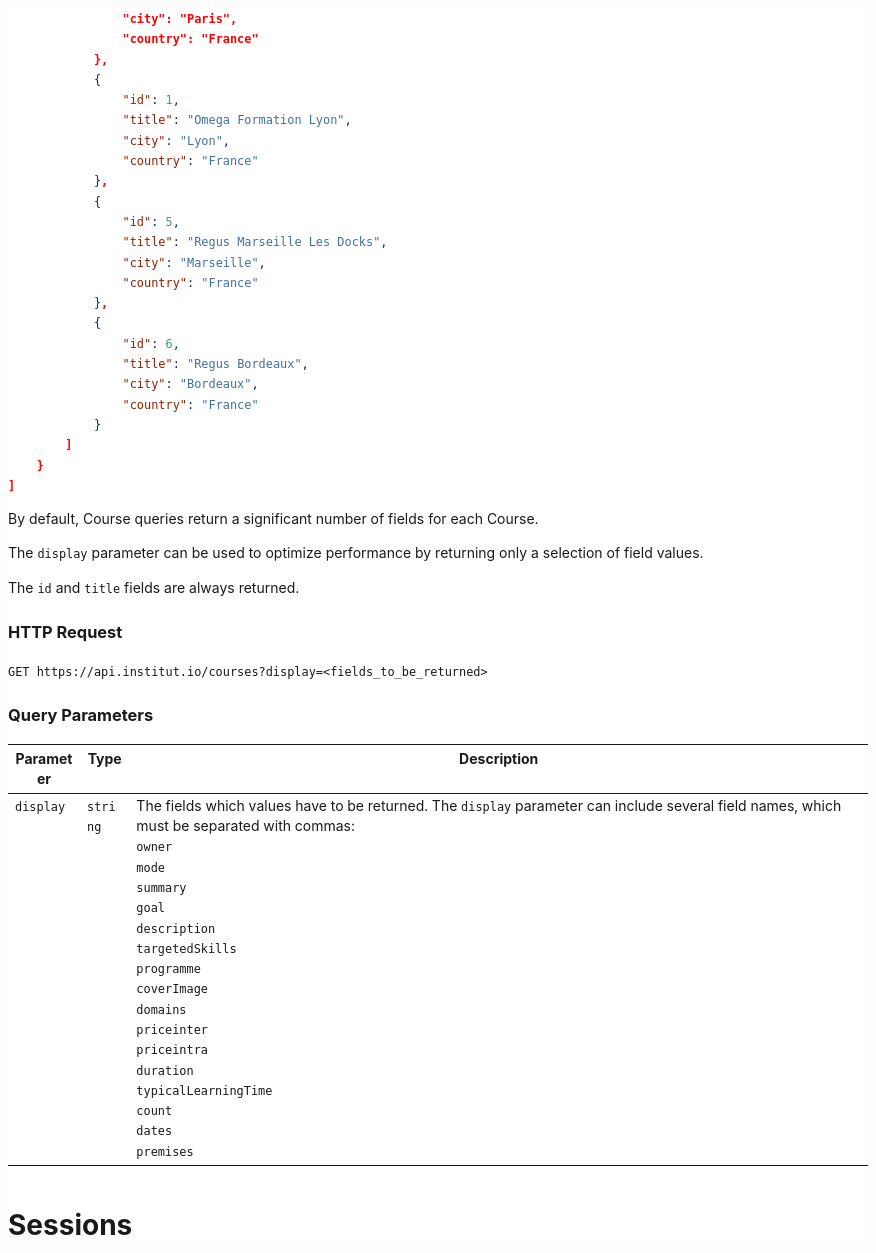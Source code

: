 ```json
                "city": "Paris",
                "country": "France"
            },
            {
                "id": 1,
                "title": "Omega Formation Lyon",
                "city": "Lyon",
                "country": "France"
            },
            {
                "id": 5,
                "title": "Regus Marseille Les Docks",
                "city": "Marseille",
                "country": "France"
            },
            {
                "id": 6,
                "title": "Regus Bordeaux",
                "city": "Bordeaux",
                "country": "France"
            }
        ]
    }
]
```


By default, Course queries return a significant number of fields for each Course.

The <code>display</code> parameter can be used to optimize performance by returning only a selection of field values.

The <code>id</code> and <code>title</code> fields are always returned.

### HTTP Request

`GET https://api.institut.io/courses?display=<fields_to_be_returned>`

### Query Parameters

Parameter | Type | Description
--------- | --------- | -----------
<code>display</code> | <code>string</code> | The fields which values have to be returned. The <code>display</code> parameter can include several field names, which must be separated with commas: <br> <code>owner</code> <br> <code>mode</code> <br> <code>summary</code> <br> <code>goal</code> <br> <code>description</code> <br> <code>targetedSkills</code> <br> <code>programme</code> <br> <code>coverImage</code> <br> <code>domains</code> <br> <code>priceinter</code> <br> <code>priceintra</code> <br> <code>duration</code> <br> <code>typicalLearningTime</code> <br> <code>count</code> <br> <code>dates</code> <br> <code>premises</code>

# Sessions
